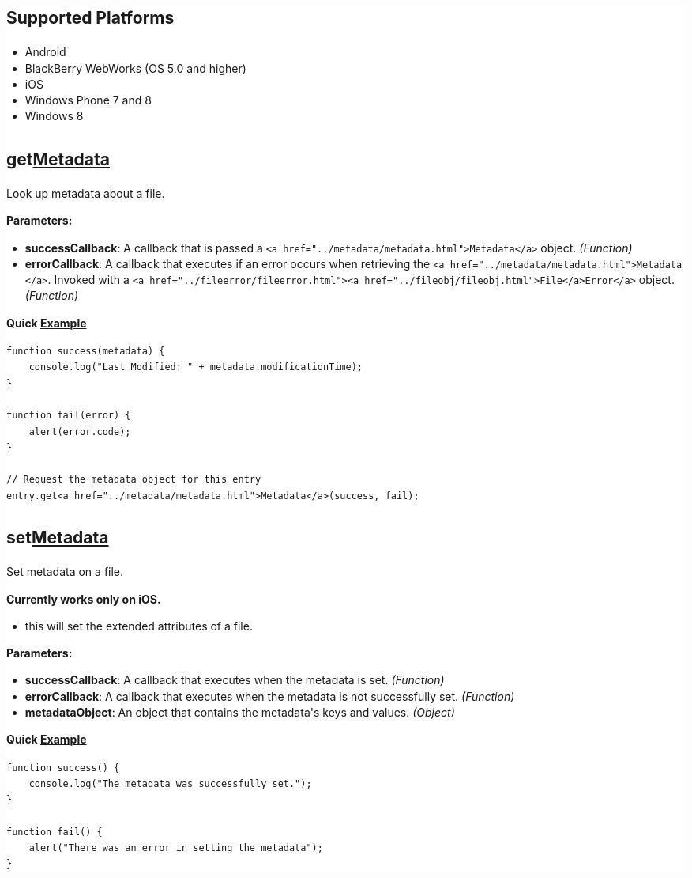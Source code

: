 Supported Platforms
-------------------

- Android
- BlackBerry WebWorks (OS 5.0 and higher)
- iOS
- Windows Phone 7 and 8
- Windows 8

get<a href="../metadata/metadata.html">Metadata</a>
----------------

Look up metadata about a file.

__Parameters:__

- __successCallback__: A callback that is passed a `<a href="../metadata/metadata.html">Metadata</a>` object. _(Function)_
- __errorCallback__: A callback that executes if an error occurs when retrieving the `<a href="../metadata/metadata.html">Metadata</a>`. Invoked with a `<a href="../fileerror/fileerror.html"><a href="../fileobj/fileobj.html">File</a>Error</a>` object. _(Function)_

__Quick <a href="../../storage/storage.opendatabase.html">Example</a>__

    function success(metadata) {
        console.log("Last Modified: " + metadata.modificationTime);
    }

    function fail(error) {
        alert(error.code);
    }

    // Request the metadata object for this entry
    entry.get<a href="../metadata/metadata.html">Metadata</a>(success, fail);

set<a href="../metadata/metadata.html">Metadata</a>
----------------

Set metadata on a file.

__Currently works only on iOS.__
- this will set the extended attributes of a file.

__Parameters:__

- __successCallback__: A callback that executes when the metadata is set. _(Function)_
- __errorCallback__: A callback that executes when the metadata is not successfully set. _(Function)_
- __metadataObject__: An object that contains the metadata's keys and values. _(Object)_

__Quick <a href="../../storage/storage.opendatabase.html">Example</a>__

    function success() {
        console.log("The metadata was successfully set.");
    }

    function fail() {
        alert("There was an error in setting the metadata");
    }
